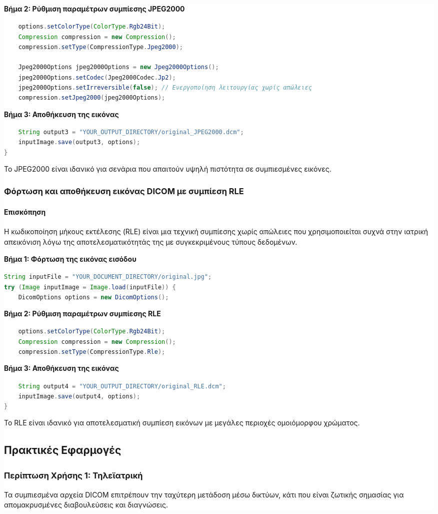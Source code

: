 **Βήμα 2: Ρύθμιση παραμέτρων συμπίεσης JPEG2000**
```java
    options.setColorType(ColorType.Rgb24Bit);
    Compression compression = new Compression();
    compression.setType(CompressionType.Jpeg2000);

    Jpeg2000Options jpeg2000Options = new Jpeg2000Options();
    jpeg2000Options.setCodec(Jpeg2000Codec.Jp2);
    jpeg2000Options.setIrreversible(false); // Ενεργοποίηση λειτουργίας χωρίς απώλειες
    compression.setJpeg2000(jpeg2000Options);
```

**Βήμα 3: Αποθήκευση της εικόνας**
```java
    String output3 = "YOUR_OUTPUT_DIRECTORY/original_JPEG2000.dcm";
    inputImage.save(output3, options);
}
```
Το JPEG2000 είναι ιδανικό για σενάρια που απαιτούν υψηλή πιστότητα σε συμπιεσμένες εικόνες.

### Φόρτωση και αποθήκευση εικόνας DICOM με συμπίεση RLE

#### Επισκόπηση
Η κωδικοποίηση μήκους εκτέλεσης (RLE) είναι μια τεχνική συμπίεσης χωρίς απώλειες που χρησιμοποιείται συχνά στην ιατρική απεικόνιση λόγω της αποτελεσματικότητάς της με συγκεκριμένους τύπους δεδομένων.

**Βήμα 1: Φόρτωση της εικόνας εισόδου**
```java
String inputFile = "YOUR_DOCUMENT_DIRECTORY/original.jpg";
try (Image inputImage = Image.load(inputFile)) {
    DicomOptions options = new DicomOptions();
```

**Βήμα 2: Ρύθμιση παραμέτρων συμπίεσης RLE**
```java
    options.setColorType(ColorType.Rgb24Bit);
    Compression compression = new Compression();
    compression.setType(CompressionType.Rle);
```

**Βήμα 3: Αποθήκευση της εικόνας**
```java
    String output4 = "YOUR_OUTPUT_DIRECTORY/original_RLE.dcm";
    inputImage.save(output4, options);
}
```
Το RLE είναι ιδανικό για αποτελεσματική συμπίεση εικόνων με μεγάλες περιοχές ομοιόμορφου χρώματος.

## Πρακτικές Εφαρμογές

### Περίπτωση Χρήσης 1: Τηλεϊατρική
Τα συμπιεσμένα αρχεία DICOM επιτρέπουν την ταχύτερη μετάδοση μέσω δικτύων, κάτι που είναι ζωτικής σημασίας για απομακρυσμένες διαβουλεύσεις και διαγνώσεις.
